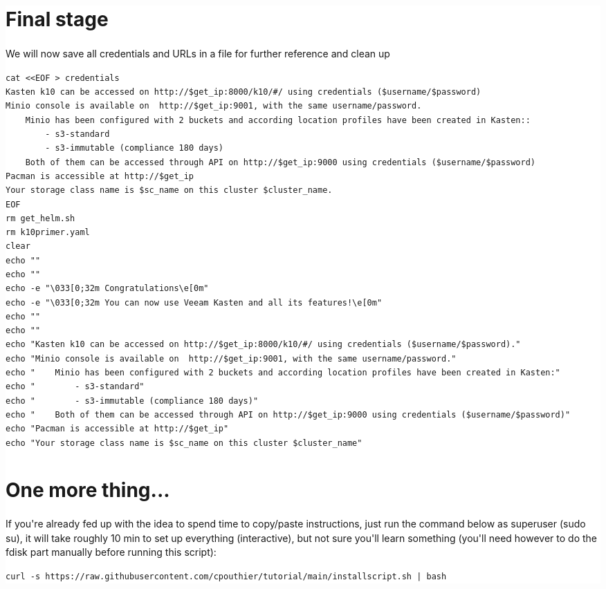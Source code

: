 # Final stage
We will now save all credentials and URLs in a file for further reference and clean up
```console
cat <<EOF > credentials
Kasten k10 can be accessed on http://$get_ip:8000/k10/#/ using credentials ($username/$password)
Minio console is available on  http://$get_ip:9001, with the same username/password.
    Minio has been configured with 2 buckets and according location profiles have been created in Kasten::
        - s3-standard
        - s3-immutable (compliance 180 days)
    Both of them can be accessed through API on http://$get_ip:9000 using credentials ($username/$password)
Pacman is accessible at http://$get_ip
Your storage class name is $sc_name on this cluster $cluster_name.
EOF
rm get_helm.sh
rm k10primer.yaml
clear
echo ""
echo ""
echo -e "\033[0;32m Congratulations\e[0m"
echo -e "\033[0;32m You can now use Veeam Kasten and all its features!\e[0m"
echo ""
echo ""
echo "Kasten k10 can be accessed on http://$get_ip:8000/k10/#/ using credentials ($username/$password)."
echo "Minio console is available on  http://$get_ip:9001, with the same username/password."
echo "    Minio has been configured with 2 buckets and according location profiles have been created in Kasten:"
echo "        - s3-standard"
echo "        - s3-immutable (compliance 180 days)"
echo "    Both of them can be accessed through API on http://$get_ip:9000 using credentials ($username/$password)"
echo "Pacman is accessible at http://$get_ip"
echo "Your storage class name is $sc_name on this cluster $cluster_name"
```
# One more thing...
If you're already fed up with the idea to spend time to copy/paste instructions, just run the command below as superuser (sudo su), it will take roughly 10 min to set up everything (interactive), but not sure you'll learn something (you'll need however to do the fdisk part manually before running this script):
```console
curl -s https://raw.githubusercontent.com/cpouthier/tutorial/main/installscript.sh | bash
```